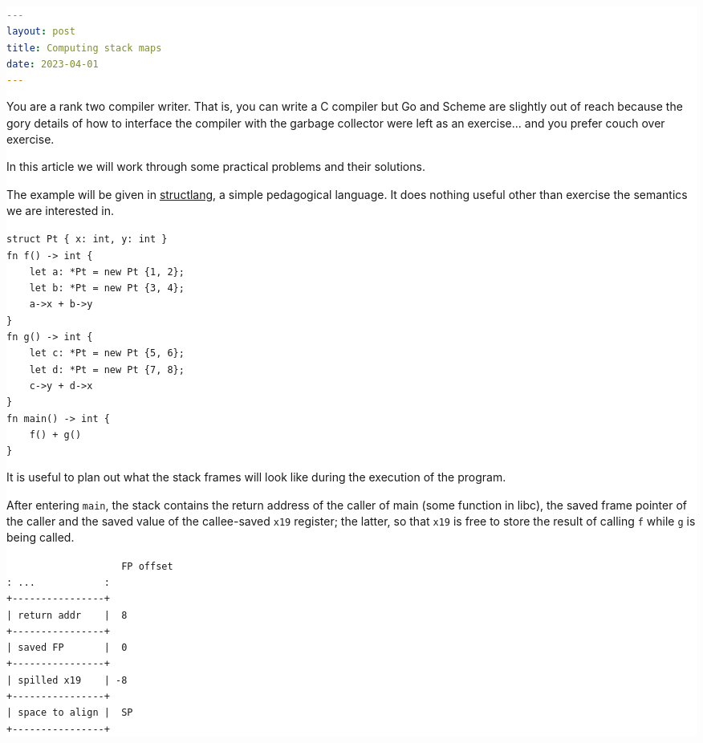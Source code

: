 ```yaml
---
layout: post
title: Computing stack maps
date: 2023-04-01
---
```


You are a rank two compiler writer.
That is, you can write a C compiler
but Go and Scheme are slightly out of reach
because the gory details of how to interface the compiler with the garbage
collector were left as an exercise...
and you prefer couch over exercise.

In this article we will work through some practical problems and their
solutions.

The example will be given in [structlang][1], a simple pedagogical language.
It does nothing useful other than exercise the semantics we are interested in.

[1]: https://github.com/cakemanny/structlang

```
struct Pt { x: int, y: int }
fn f() -> int {
    let a: *Pt = new Pt {1, 2};
    let b: *Pt = new Pt {3, 4};
    a->x + b->y
}
fn g() -> int {
    let c: *Pt = new Pt {5, 6};
    let d: *Pt = new Pt {7, 8};
    c->y + d->x
}
fn main() -> int {
    f() + g()
}
```

It is useful to plan out what the stack frames will look like
during the execution of the program.



After entering `main`, the stack contains the return address of the caller of
main (some function in libc), the saved frame pointer of the caller
and the saved value of the callee-saved `x19` register; the latter, so that
`x19` is free to store the result of calling `f` while `g` is being called.
```
                    FP offset
: ...            :
+----------------+
| return addr    |  8
+----------------+
| saved FP       |  0
+----------------+
| spilled x19    | -8
+----------------+
| space to align |  SP
+----------------+
```
